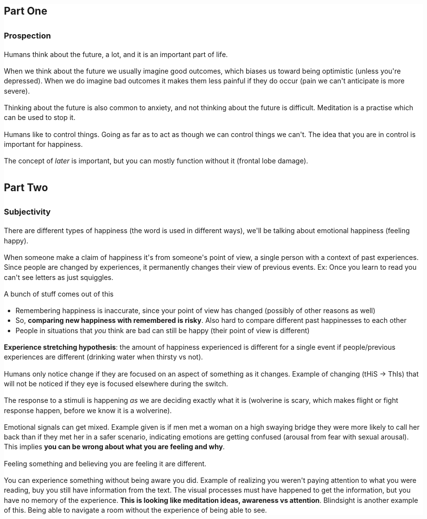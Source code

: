 ## Part One
### Prospection
Humans think about the future, a lot, and it is an important part of life.

When we think about the future we usually imagine good outcomes, which biases us toward being optimistic (unless you're depressed). When we do imagine bad outcomes it makes them less painful if they do occur (pain we can't anticipate is more severe).

Thinking about the future is also common to anxiety, and not thinking about the future is difficult. Meditation is a practise which can be used to stop it.

Humans like to control things. Going as far as to act as though we can control things we can't. The idea that you are in control is important for happiness.

The concept of *later* is important, but you can mostly function without it (frontal lobe damage).

## Part Two
### Subjectivity
There are different types of happiness (the word is used in different ways), we'll be talking about emotional happiness (feeling happy).

When someone make a claim of happiness it's from someone's point of view, a single person with a context of past experiences. Since people are changed by experiences, it permanently changes their view of previous events. Ex: Once you learn to read you can't see letters as just squiggles.

A bunch of stuff comes out of this

* Remembering happiness is inaccurate, since your point of view has changed (possibly of other reasons as well)
* So, __comparing new happiness with remembered is risky__. Also hard to compare different past happinesses to each other
* People in situations that *you* think are bad can still be happy (their point of view is different)

__Experience stretching hypothesis__: the amount of happiness experienced is different for a single event if people/previous experiences are different (drinking water when thirsty vs not).

Humans only notice change if they are focused on an aspect of something as it changes. Example of changing (tHiS -> ThIs) that will not be noticed if they eye is focused elsewhere during the switch.

The response to a stimuli is happening *as* we are deciding exactly what it is (wolverine is scary, which makes flight or fight response happen, before we know it is a wolverine).

Emotional signals can get mixed. Example given is if men met a woman on a high swaying bridge they were more likely to call her back than if they met her in a safer scenario, indicating emotions are getting confused (arousal from fear with sexual arousal). This implies __you can be wrong about what you are feeling and why__.

Feeling something and believing you are feeling it are different.

You can experience something without being aware you did. Example of realizing you weren't paying attention to what you were reading, buy you still have information from the text. The visual processes must have happened to get the information, but you have no memory of the experience. __This is looking like meditation ideas, awareness vs attention__. Blindsight is another example of this. Being able to navigate a room without the experience of being able to see.
